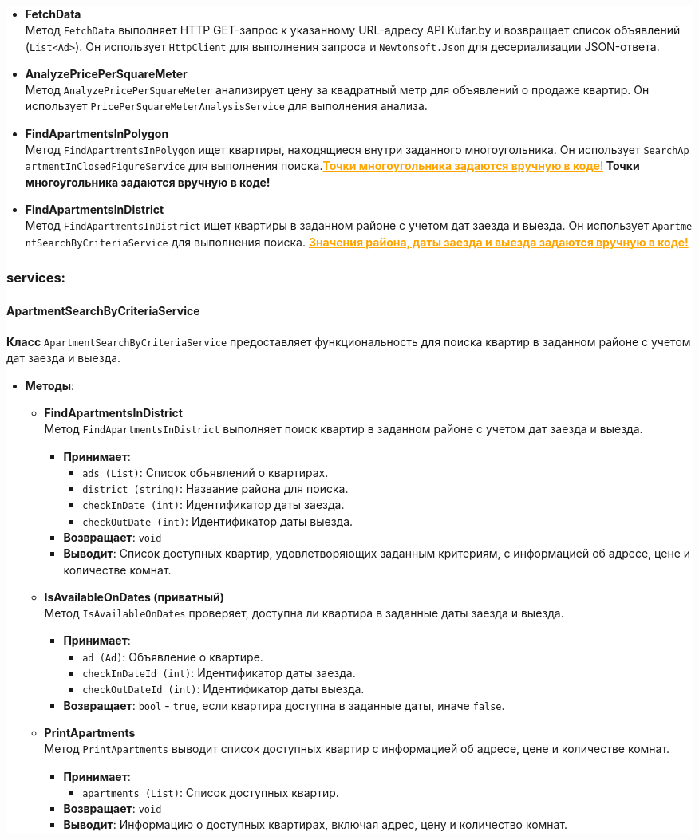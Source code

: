 - **FetchData**  
  Метод `FetchData` выполняет HTTP GET-запрос к указанному URL-адресу API Kufar.by и возвращает список объявлений (`List<Ad>`). Он использует `HttpClient` для выполнения запроса и `Newtonsoft.Json` для десериализации JSON-ответа.

- **AnalyzePricePerSquareMeter**  
  Метод `AnalyzePricePerSquareMeter` анализирует цену за квадратный метр для объявлений о продаже квартир. Он использует `PricePerSquareMeterAnalysisService` для выполнения анализа.

- **FindApartmentsInPolygon**  
  Метод `FindApartmentsInPolygon` ищет квартиры, находящиеся внутри заданного многоугольника. Он использует `SearchApartmentInClosedFigureService` для выполнения поиска.<span style="color: orange; text-decoration: underline;">**Точки многоугольника задаются вручную в коде**!</span> **Точки многоугольника задаются вручную в коде!**

- **FindApartmentsInDistrict**  
  Метод `FindApartmentsInDistrict` ищет квартиры в заданном районе с учетом дат заезда и выезда. Он использует `ApartmentSearchByCriteriaService` для выполнения поиска. <span style="color: orange; text-decoration: underline;">**Значения района, даты заезда и выезда задаются вручную в коде!**</span>

### services:

#### ApartmentSearchByCriteriaService

**Класс** `ApartmentSearchByCriteriaService` предоставляет функциональность для поиска квартир в заданном районе с учетом дат заезда и выезда.

- **Методы**:

  - **FindApartmentsInDistrict**  
    Метод `FindApartmentsInDistrict` выполняет поиск квартир в заданном районе с учетом дат заезда и выезда.

    - **Принимает**:
      - `ads (List)`: Список объявлений о квартирах.
      - `district (string)`: Название района для поиска.
      - `checkInDate (int)`: Идентификатор даты заезда.
      - `checkOutDate (int)`: Идентификатор даты выезда.
    - **Возвращает**: `void`
    - **Выводит**: Список доступных квартир, удовлетворяющих заданным критериям, с информацией об адресе, цене и количестве комнат.

  - **IsAvailableOnDates (приватный)**  
    Метод `IsAvailableOnDates` проверяет, доступна ли квартира в заданные даты заезда и выезда.

    - **Принимает**:
      - `ad (Ad)`: Объявление о квартире.
      - `checkInDateId (int)`: Идентификатор даты заезда.
      - `checkOutDateId (int)`: Идентификатор даты выезда.
    - **Возвращает**: `bool` - `true`, если квартира доступна в заданные даты, иначе `false`.

  - **PrintApartments**  
    Метод `PrintApartments` выводит список доступных квартир с информацией об адресе, цене и количестве комнат.
    - **Принимает**:
      - `apartments (List)`: Список доступных квартир.
    - **Возвращает**: `void`
    - **Выводит**: Информацию о доступных квартирах, включая адрес, цену и количество комнат.
